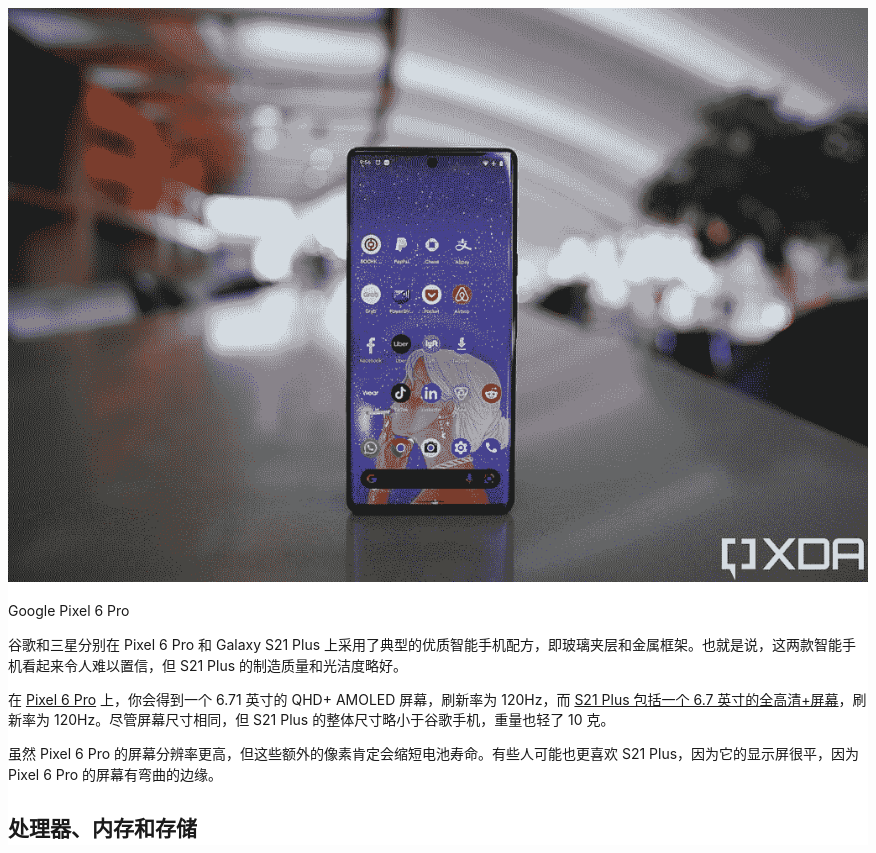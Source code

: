  <picture>![Google Pixel 6 Pro](img/4ac347a5cc6764b06ada3a72d1e05599.png)</picture> 

Google Pixel 6 Pro

谷歌和三星分别在 Pixel 6 Pro 和 Galaxy S21 Plus 上采用了典型的优质智能手机配方，即玻璃夹层和金属框架。也就是说，这两款智能手机看起来令人难以置信，但 S21 Plus 的制造质量和光洁度略好。

在 [Pixel 6 Pro](https://www.xda-developers.com/best-pixel-6-pro-screen-protectors/) 上，你会得到一个 6.71 英寸的 QHD+ AMOLED 屏幕，刷新率为 120Hz，而 [S21 Plus 包括一个 6.7 英寸的全高清+屏幕](https://www.xda-developers.com/best-galaxy-s21-plus-screen-protectors/)，刷新率为 120Hz。尽管屏幕尺寸相同，但 S21 Plus 的整体尺寸略小于谷歌手机，重量也轻了 10 克。

虽然 Pixel 6 Pro 的屏幕分辨率更高，但这些额外的像素肯定会缩短电池寿命。有些人可能也更喜欢 S21 Plus，因为它的显示屏很平，因为 Pixel 6 Pro 的屏幕有弯曲的边缘。

## 处理器、内存和存储
